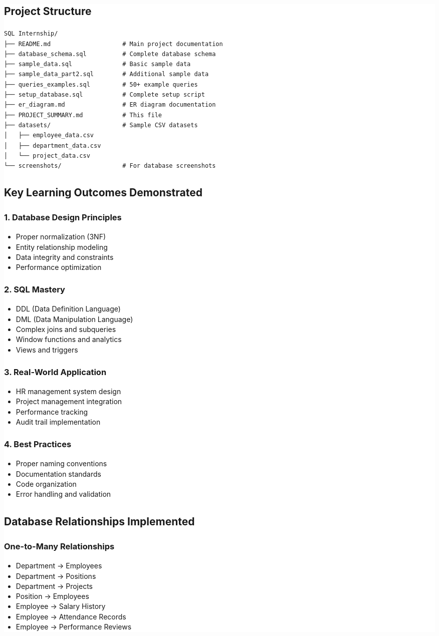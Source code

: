 ## Project Structure

```
SQL Internship/
├── README.md                    # Main project documentation
├── database_schema.sql          # Complete database schema
├── sample_data.sql              # Basic sample data
├── sample_data_part2.sql        # Additional sample data
├── queries_examples.sql         # 50+ example queries
├── setup_database.sql           # Complete setup script
├── er_diagram.md                # ER diagram documentation
├── PROJECT_SUMMARY.md           # This file
├── datasets/                    # Sample CSV datasets
│   ├── employee_data.csv
│   ├── department_data.csv
│   └── project_data.csv
└── screenshots/                 # For database screenshots
```

## Key Learning Outcomes Demonstrated

### 1. **Database Design Principles**
- Proper normalization (3NF)
- Entity relationship modeling
- Data integrity and constraints
- Performance optimization

### 2. **SQL Mastery**
- DDL (Data Definition Language)
- DML (Data Manipulation Language)
- Complex joins and subqueries
- Window functions and analytics
- Views and triggers

### 3. **Real-World Application**
- HR management system design
- Project management integration
- Performance tracking
- Audit trail implementation

### 4. **Best Practices**
- Proper naming conventions
- Documentation standards
- Code organization
- Error handling and validation

## Database Relationships Implemented

### One-to-Many Relationships
- Department → Employees
- Department → Positions
- Department → Projects
- Position → Employees
- Employee → Salary History
- Employee → Attendance Records
- Employee → Performance Reviews
